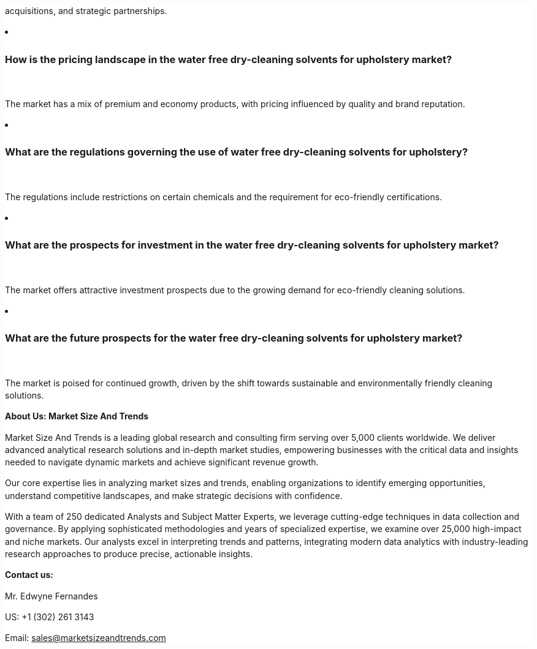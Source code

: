 acquisitions, and strategic partnerships.</p> </li> <li> <h3>How is the pricing landscape in the water free dry-cleaning solvents for upholstery market?</h3> <p>&nbsp;</p><p>The market has a mix of premium and economy products, with pricing influenced by quality and brand reputation.</p> </li> <li> <h3>What are the regulations governing the use of water free dry-cleaning solvents for upholstery?</h3> <p>&nbsp;</p><p>The regulations include restrictions on certain chemicals and the requirement for eco-friendly certifications.</p> </li> <li> <h3>What are the prospects for investment in the water free dry-cleaning solvents for upholstery market?</h3> <p>&nbsp;</p><p>The market offers attractive investment prospects due to the growing demand for eco-friendly cleaning solutions.</p> </li> <li> <h3>What are the future prospects for the water free dry-cleaning solvents for upholstery market?</h3> <p>&nbsp;</p><p>The market is poised for continued growth, driven by the shift towards sustainable and environmentally friendly cleaning solutions.</p> </li> </ol></body></html></p><p><strong>About Us:&nbsp;Market Size And Trends</strong></p><p>Market Size And Trends&nbsp;is a leading global research and consulting firm serving over 5,000 clients worldwide. We deliver advanced analytical research solutions and in-depth market studies, empowering businesses with the critical data and insights needed to navigate dynamic markets and achieve significant revenue growth.</p><p>Our core expertise lies in analyzing market sizes and trends, enabling organizations to identify emerging opportunities, understand competitive landscapes, and make strategic decisions with confidence.</p><p>With a team of 250 dedicated Analysts and Subject Matter Experts, we leverage cutting-edge techniques in data collection and governance. By applying sophisticated methodologies and years of specialized expertise, we examine over 25,000 high-impact and niche markets. Our analysts excel in interpreting trends and patterns, integrating modern data analytics with industry-leading research approaches to produce precise, actionable insights.</p><p><strong>Contact us:</strong></p><p>Mr. Edwyne Fernandes</p><p>US: +1 (302) 261 3143</p><p>Email: <a href="mailto:sales@marketsizeandtrends.com">sales@marketsizeandtrends.com</a>&nbsp;</p>
